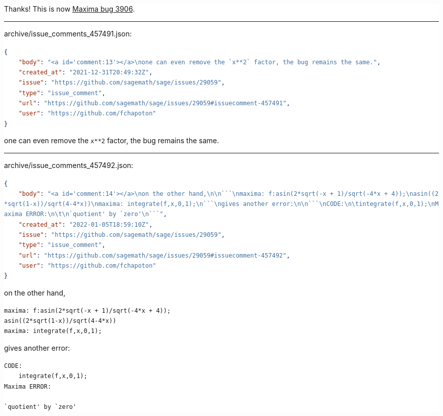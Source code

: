 <a id='comment:12'></a>
Thanks! This is now [Maxima bug 3906](https://sourceforge.net/p/maxima/bugs/3906/).



---

archive/issue_comments_457491.json:
```json
{
    "body": "<a id='comment:13'></a>\none can even remove the `x**2` factor, the bug remains the same.",
    "created_at": "2021-12-31T20:49:32Z",
    "issue": "https://github.com/sagemath/sage/issues/29059",
    "type": "issue_comment",
    "url": "https://github.com/sagemath/sage/issues/29059#issuecomment-457491",
    "user": "https://github.com/fchapoton"
}
```

<a id='comment:13'></a>
one can even remove the `x**2` factor, the bug remains the same.



---

archive/issue_comments_457492.json:
```json
{
    "body": "<a id='comment:14'></a>\non the other hand,\n\n```\nmaxima: f:asin(2*sqrt(-x + 1)/sqrt(-4*x + 4));\nasin((2*sqrt(1-x))/sqrt(4-4*x))\nmaxima: integrate(f,x,0,1);\n```\ngives another error:\n\n```\nCODE:\n\tintegrate(f,x,0,1);\nMaxima ERROR:\n\t\n`quotient' by `zero'\n```",
    "created_at": "2022-01-05T18:59:10Z",
    "issue": "https://github.com/sagemath/sage/issues/29059",
    "type": "issue_comment",
    "url": "https://github.com/sagemath/sage/issues/29059#issuecomment-457492",
    "user": "https://github.com/fchapoton"
}
```

<a id='comment:14'></a>
on the other hand,

```
maxima: f:asin(2*sqrt(-x + 1)/sqrt(-4*x + 4));
asin((2*sqrt(1-x))/sqrt(4-4*x))
maxima: integrate(f,x,0,1);
```
gives another error:

```
CODE:
	integrate(f,x,0,1);
Maxima ERROR:
	
`quotient' by `zero'
```
